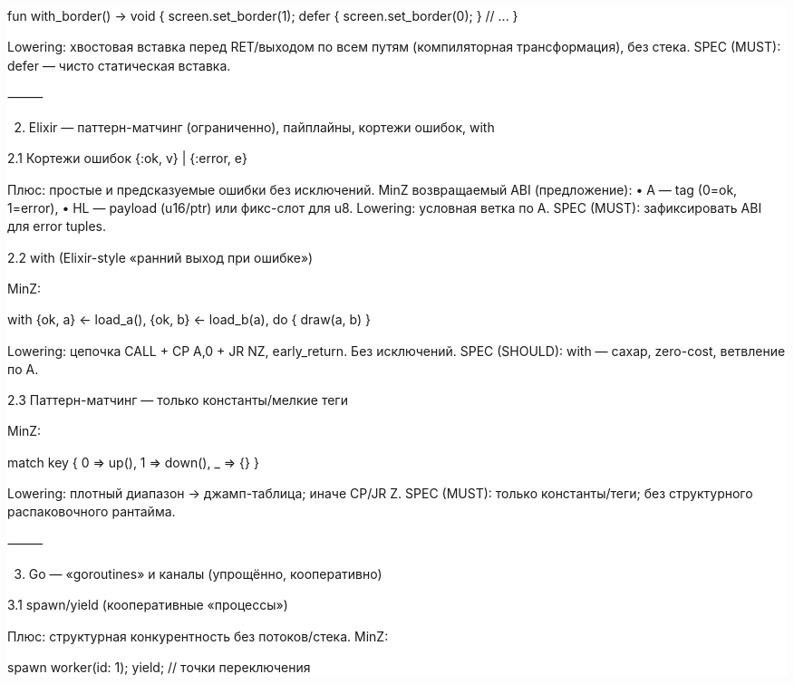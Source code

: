 fun with_border() -> void {
  screen.set_border(1);
  defer { screen.set_border(0); }
  // ...
}

Lowering: хвостовая вставка перед RET/выходом по всем путям (компиляторная трансформация), без стека.
SPEC (MUST): defer — чисто статическая вставка.

⸻

2) Elixir — паттерн-матчинг (ограниченно), пайплайны, кортежи ошибок, with

2.1 Кортежи ошибок {:ok, v} | {:error, e}

Плюс: простые и предсказуемые ошибки без исключений.
MinZ возвращаемый ABI (предложение):
	•	A — tag (0=ok, 1=error),
	•	HL — payload (u16/ptr) или фикс-слот для u8.
Lowering: условная ветка по A.
SPEC (MUST): зафиксировать ABI для error tuples.

2.2 with (Elixir-style «ранний выход при ошибке»)

MinZ:

with {ok, a} <- load_a(),
     {ok, b} <- load_b(a),
do {
  draw(a, b)
}

Lowering: цепочка CALL + CP A,0 + JR NZ, early_return. Без исключений.
SPEC (SHOULD): with — сахар, zero-cost, ветвление по A.

2.3 Паттерн-матчинг — только константы/мелкие теги

MinZ:

match key {
  0 => up(),
  1 => down(),
  _ => {}
}

Lowering: плотный диапазон → джамп-таблица; иначе CP/JR Z.
SPEC (MUST): только константы/теги; без структурного распаковочного рантайма.

⸻

3) Go — «goroutines» и каналы (упрощённо, кооперативно)

3.1 spawn/yield (кооперативные «процессы»)

Плюс: структурная конкурентность без потоков/стека.
MinZ:

spawn worker(id: 1);
yield;  // точки переключения
